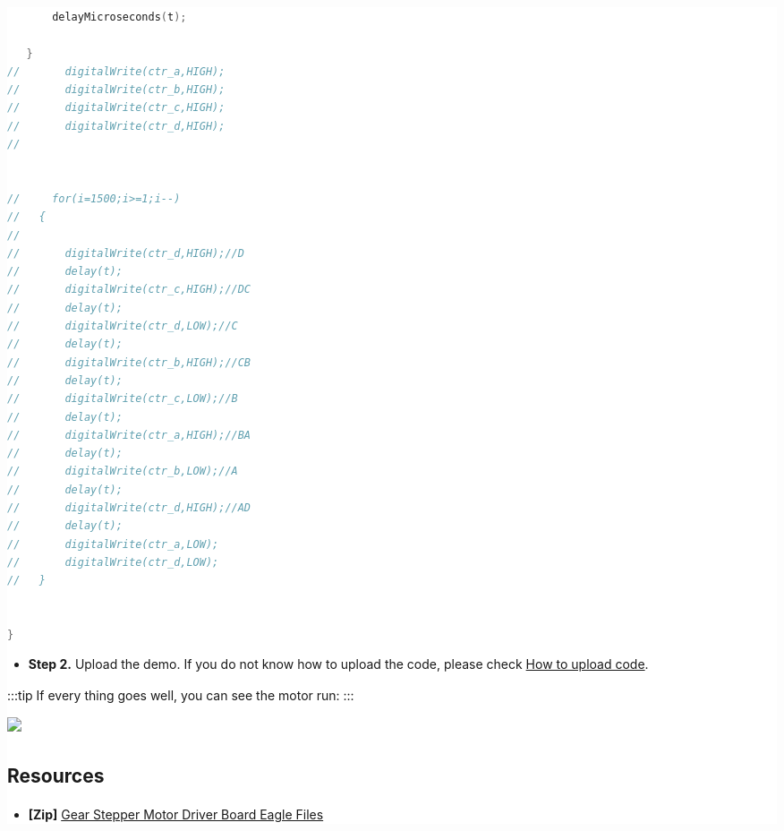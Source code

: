 ```C++
       delayMicroseconds(t);
       
   }
//       digitalWrite(ctr_a,HIGH);
//       digitalWrite(ctr_b,HIGH);
//       digitalWrite(ctr_c,HIGH);
//       digitalWrite(ctr_d,HIGH);
//   
   
   
//     for(i=1500;i>=1;i--)
//   {
//     
//       digitalWrite(ctr_d,HIGH);//D
//       delay(t);
//       digitalWrite(ctr_c,HIGH);//DC
//       delay(t);
//       digitalWrite(ctr_d,LOW);//C
//       delay(t);
//       digitalWrite(ctr_b,HIGH);//CB
//       delay(t);
//       digitalWrite(ctr_c,LOW);//B
//       delay(t);
//       digitalWrite(ctr_a,HIGH);//BA
//       delay(t);
//       digitalWrite(ctr_b,LOW);//A
//       delay(t);
//       digitalWrite(ctr_d,HIGH);//AD
//       delay(t);
//       digitalWrite(ctr_a,LOW);
//       digitalWrite(ctr_d,LOW);
//   }
   

}
```

- **Step 2.** Upload the demo. If you do not know how to upload the code, please check [How to upload code](https://wiki.seeedstudio.com/Upload_Code/).

:::tip
     If every thing goes well, you can see the motor run:
:::

![](https://files.seeedstudio.com/wiki/Gear-Stepper-Motor-Driver-Pack/img/_DAS7726.MOV_20181115_134717.gif)

## Resources

- **[Zip]** [Gear Stepper Motor Driver Board Eagle Files](https://files.seeedstudio.com/wiki/Gear-Stepper-Motor-Driver-Pack/res/Stepper%20Motor%20Driver.rar)
